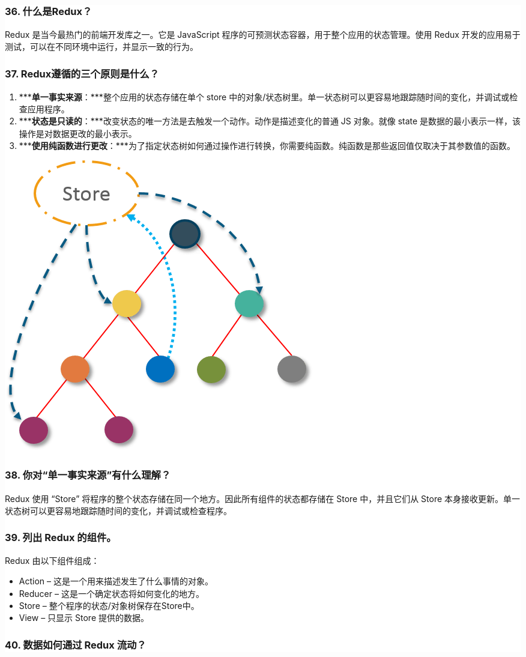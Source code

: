 ### 36. 什么是Redux？
Redux 是当今最热门的前端开发库之一。它是 JavaScript 程序的可预测状态容器，用于整个应用的状态管理。使用 Redux 开发的应用易于测试，可以在不同环境中运行，并显示一致的行为。

### 37. Redux遵循的三个原则是什么？

1. *****单一事实来源**：***整个应用的状态存储在单个 store 中的对象/状态树里。单一状态树可以更容易地跟踪随时间的变化，并调试或检查应用程序。
2. *****状态是只读的**：***改变状态的唯一方法是去触发一个动作。动作是描述变化的普通 JS 对象。就像 state 是数据的最小表示一样，该操作是对数据更改的最小表示。
3. *****使用纯函数进行更改**：***为了指定状态树如何通过操作进行转换，你需要纯函数。纯函数是那些返回值仅取决于其参数值的函数。

![image.png](./img/VlRXkSY1mQWkJeen/1647772058470-30b959fa-b963-491f-a003-ea5fe0182496-998920.png)

### 38. 你对“单一事实来源”有什么理解？
Redux 使用 “Store” 将程序的整个状态存储在同一个地方。因此所有组件的状态都存储在 Store 中，并且它们从 Store 本身接收更新。单一状态树可以更容易地跟踪随时间的变化，并调试或检查程序。

### 39. 列出 Redux 的组件。
Redux 由以下组件组成：

- Action – 这是一个用来描述发生了什么事情的对象。
- Reducer – 这是一个确定状态将如何变化的地方。
- Store – 整个程序的状态/对象树保存在Store中。
- View – 只显示 Store 提供的数据。

### 40. 数据如何通过 Redux 流动？